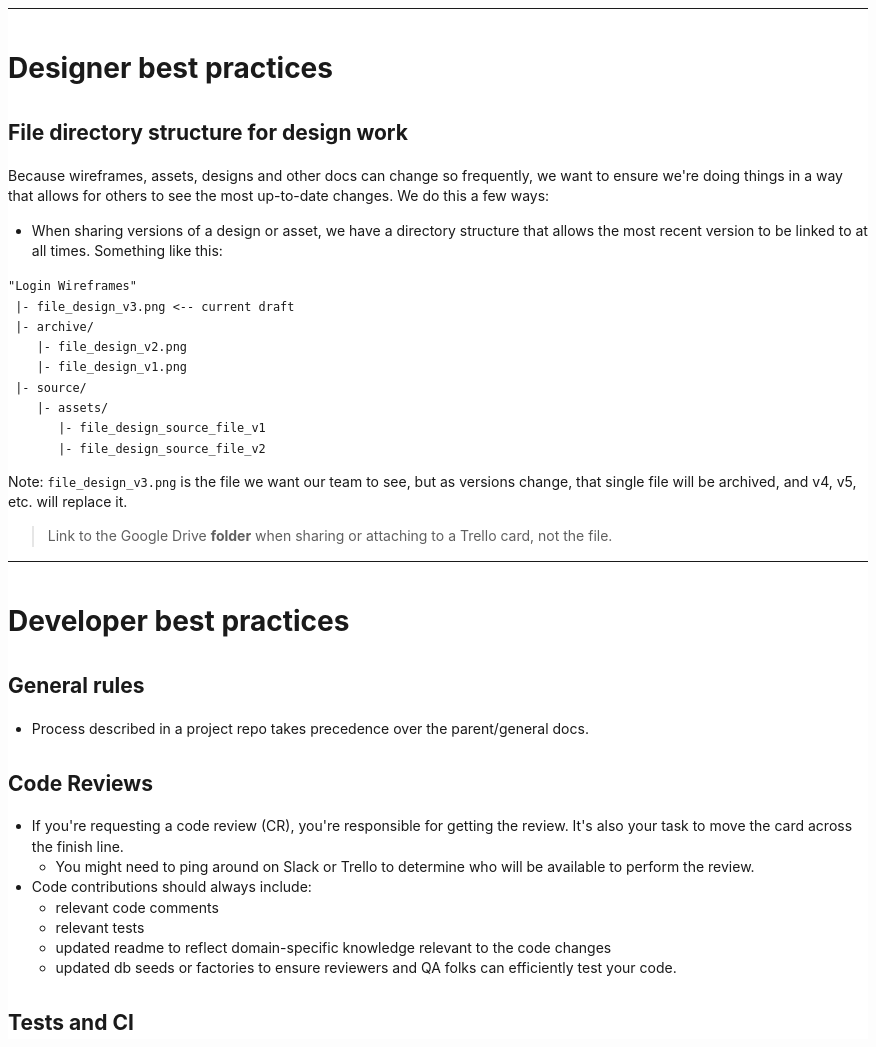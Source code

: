 ---------

# Designer best practices

## File directory structure for design work

Because wireframes, assets, designs and other docs can change so frequently, we want to ensure we're doing things in a way that allows for others to see the most up-to-date changes. We do this a few ways:

- When sharing versions of a design or asset, we have a directory structure that allows the most recent version to be linked to at all times. Something like this:

```
"Login Wireframes"
 |- file_design_v3.png <-- current draft
 |- archive/
    |- file_design_v2.png
    |- file_design_v1.png
 |- source/
    |- assets/
       |- file_design_source_file_v1
       |- file_design_source_file_v2
```

Note: `file_design_v3.png` is the file we want our team to see, but as versions change, that single file will be archived, and v4, v5, etc. will replace it.

> Link to the Google Drive **folder** when sharing or attaching to a Trello card, not the file.

--------

# Developer best practices

## General rules

- Process described in a project repo takes precedence over the parent/general docs.

## Code Reviews

- If you're requesting a code review (CR), you're responsible for getting the review. It's also your task to move the card across the finish line.
  - You might need to ping around on Slack or Trello to determine who will be available to perform the review.
- Code contributions should always include:
  - relevant code comments
  - relevant tests
  - updated readme to reflect domain-specific knowledge relevant to the code changes
  - updated db seeds or factories to ensure reviewers and QA folks can efficiently test your code. 

## Tests and CI
